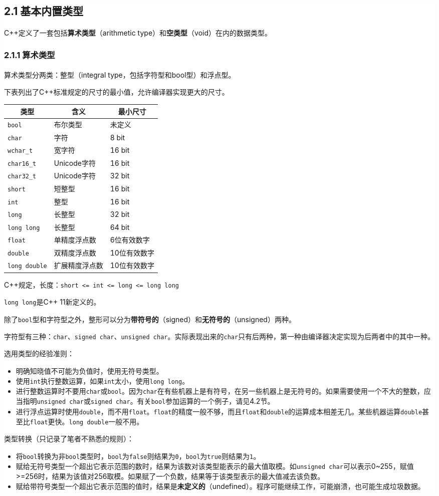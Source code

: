 ## 2.1 基本内置类型

C++定义了一套包括**算术类型**（arithmetic type）和**空类型**（void）在内的数据类型。

### 2.1.1 算术类型

算术类型分两类：整型（integral type，包括字符型和bool型）和浮点型。

下表列出了C++标准规定的尺寸的最小值，允许编译器实现更大的尺寸。

| 类型          | 含义           | 最小尺寸     |
| ------------- | -------------- | ------------ |
| `bool`        | 布尔类型       | 未定义       |
| `char`        | 字符           | 8 bit        |
| `wchar_t`     | 宽字符         | 16 bit       |
| `char16_t`    | Unicode字符    | 16 bit       |
| `char32_t`    | Unicode字符    | 32 bit       |
| `short`       | 短整型         | 16 bit       |
| `int`         | 整型           | 16 bit       |
| `long`        | 长整型         | 32 bit       |
| `long long`   | 长整型         | 64 bit       |
| `float`       | 单精度浮点数   | 6位有效数字  |
| `double`      | 双精度浮点数   | 10位有效数字 |
| `long double` | 扩展精度浮点数 | 10位有效数字 |

C++规定，长度：`short <= int <= long <= long long`

`long long`是C++ 11新定义的。

除了`bool`型和字符型之外，整形可以分为**带符号的**（signed）和**无符号的**（unsigned）两种。

字符型有三种：`char`、`signed char`、`unsigned char`。实际表现出来的`char`只有后两种，第一种由编译器决定实现为后两者中的其中一种。

选用类型的经验准则：

* 明确知晓值不可能为负值时，使用无符号类型。
* 使用`int`执行整数运算，如果`int`太小，使用`long long`。
* 进行整数运算时不要用`char`或`bool`。因为`char`在有些机器上是有符号，在另一些机器上是无符号的。如果需要使用一个不大的整数，应当指明`unsigned char`或`signed char`。有关`bool`参加运算的一个例子，请见4.2节。
* 进行浮点运算时使用`double`，而不用`float`。`float`的精度一般不够，而且`float`和`double`的运算成本相差无几。某些机器运算`double`甚至比`float`更快。`long double`一般不用。

类型转换（只记录了笔者不熟悉的规则）：

* 将`bool`转换为非`bool`类型时，`bool`为`false`则结果为`0`，`bool`为`true`则结果为`1`。
* 赋给无符号类型一个超出它表示范围的数时，结果为该数对该类型能表示的最大值取模。如`unsigned char`可以表示0~255，赋值>=256时，结果为该值对256取模。如果赋了一个负数，结果等于该类型表示的最大值减去该负数。
* 赋给带符号类型一个超出它表示范围的值时，结果是**未定义的**（undefined）。程序可能继续工作，可能崩溃，也可能生成垃圾数据。
